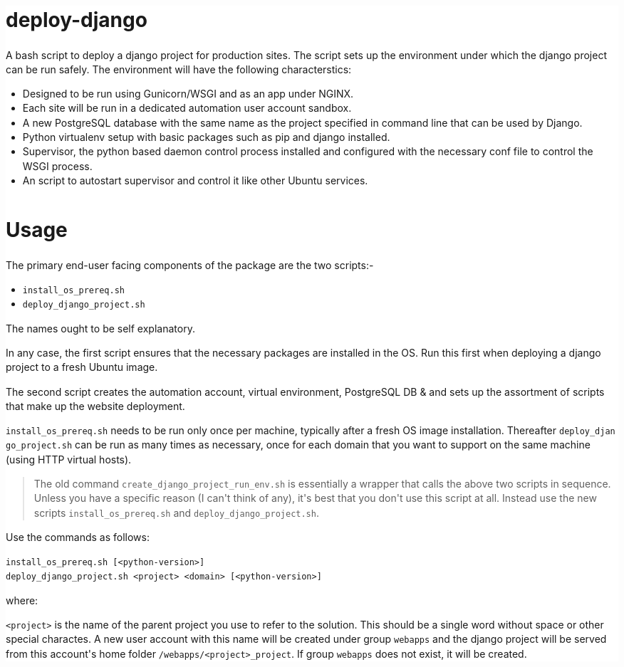 # deploy-django
A bash script to deploy a django project for production sites. The script sets
up the environment under which the django project can be run safely. The
environment will have the following characterstics:

* Designed to be run using Gunicorn/WSGI and as an app under NGINX.
* Each site will be run in a dedicated automation user account sandbox.
* A new PostgreSQL database with the same name as the project specified
  in command line that can be used by Django.
* Python virtualenv setup with basic packages such as pip and django installed.
* Supervisor, the python based daemon control process installed and
  configured with the necessary conf file to control the WSGI process.
* An script to autostart supervisor and control it like other Ubuntu services.

# Usage
The primary end-user facing components of the package are the two scripts:-

* `install_os_prereq.sh`
* `deploy_django_project.sh`

The names ought to be self explanatory.

In any case, the first script ensures that the necessary packages are installed
in the OS. Run this first when deploying a django project to a fresh Ubuntu
image.

The second script creates the automation account, virtual environment,
PostgreSQL DB & and sets up the assortment of scripts that make up the website
deployment.

`install_os_prereq.sh` needs to be run only once per machine, typically after
a fresh OS image installation. Thereafter `deploy_django_project.sh` can be run
as many times as necessary, once for each domain that you want to support on
the same machine (using HTTP virtual hosts).

> The old command `create_django_project_run_env.sh` is essentially a wrapper
> that calls the above two scripts in sequence. Unless you have a specific
> reason (I can't think of any), it's best that you don't use this script at
> all. Instead use the new scripts `install_os_prereq.sh` and
> `deploy_django_project.sh`.

Use the commands as follows:
```
install_os_prereq.sh [<python-version>]
deploy_django_project.sh <project> <domain> [<python-version>]
```
where:

`<project>` is the name of the parent project you use to refer to the
solution. This should be a single word without space or other special charactes.
A new user account with this name will be created under group `webapps` and
the django project will be served from this account's home folder
`/webapps/<project>_project`. If group `webapps` does not exist, it will
be created.
